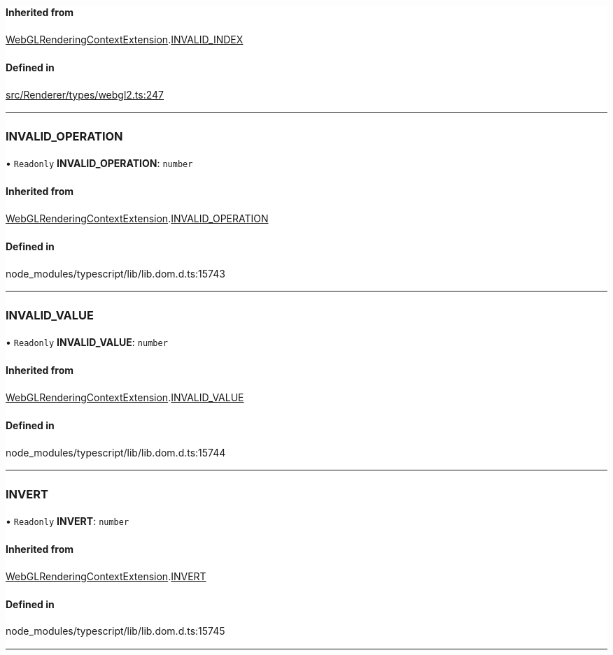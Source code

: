 #### Inherited from

[WebGLRenderingContextExtension](Renderer_types_webgl2.WebGLRenderingContextExtension).[INVALID_INDEX](Renderer_types_webgl2.WebGLRenderingContextExtension#invalid_index)

#### Defined in

[src/Renderer/types/webgl2.ts:247](https://github.com/ZeaInc/zea-engine/blob/d12d3e016/src/Renderer/types/webgl2.ts#L247)

___

### INVALID\_OPERATION

• `Readonly` **INVALID\_OPERATION**: `number`

#### Inherited from

[WebGLRenderingContextExtension](Renderer_types_webgl2.WebGLRenderingContextExtension).[INVALID_OPERATION](Renderer_types_webgl2.WebGLRenderingContextExtension#invalid_operation)

#### Defined in

node_modules/typescript/lib/lib.dom.d.ts:15743

___

### INVALID\_VALUE

• `Readonly` **INVALID\_VALUE**: `number`

#### Inherited from

[WebGLRenderingContextExtension](Renderer_types_webgl2.WebGLRenderingContextExtension).[INVALID_VALUE](Renderer_types_webgl2.WebGLRenderingContextExtension#invalid_value)

#### Defined in

node_modules/typescript/lib/lib.dom.d.ts:15744

___

### INVERT

• `Readonly` **INVERT**: `number`

#### Inherited from

[WebGLRenderingContextExtension](Renderer_types_webgl2.WebGLRenderingContextExtension).[INVERT](Renderer_types_webgl2.WebGLRenderingContextExtension#invert)

#### Defined in

node_modules/typescript/lib/lib.dom.d.ts:15745

___
